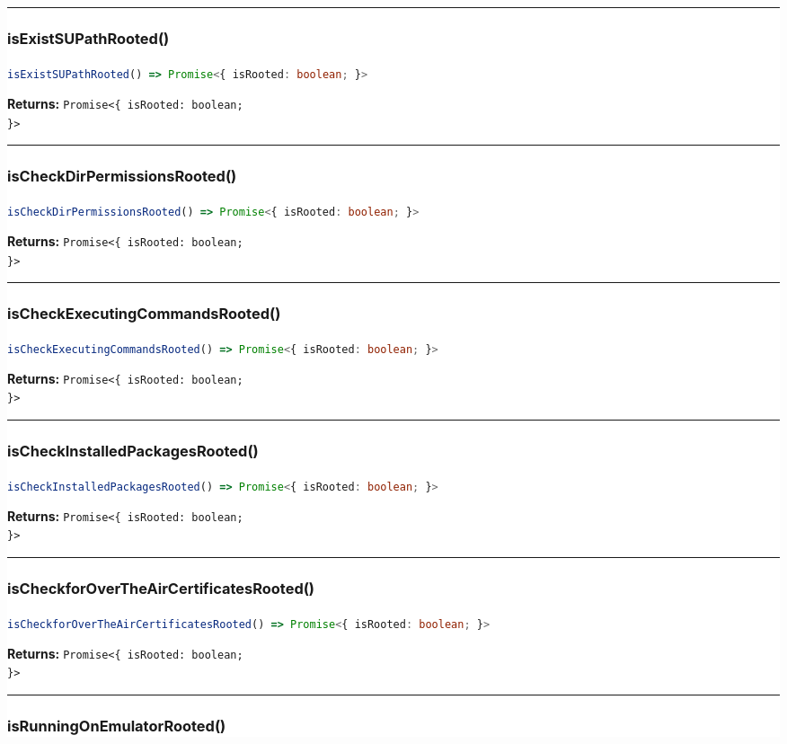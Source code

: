 --------------------


### isExistSUPathRooted()

```typescript
isExistSUPathRooted() => Promise<{ isRooted: boolean; }>
```

**Returns:** <code>Promise&lt;{ isRooted: boolean; }&gt;</code>

--------------------


### isCheckDirPermissionsRooted()

```typescript
isCheckDirPermissionsRooted() => Promise<{ isRooted: boolean; }>
```

**Returns:** <code>Promise&lt;{ isRooted: boolean; }&gt;</code>

--------------------


### isCheckExecutingCommandsRooted()

```typescript
isCheckExecutingCommandsRooted() => Promise<{ isRooted: boolean; }>
```

**Returns:** <code>Promise&lt;{ isRooted: boolean; }&gt;</code>

--------------------


### isCheckInstalledPackagesRooted()

```typescript
isCheckInstalledPackagesRooted() => Promise<{ isRooted: boolean; }>
```

**Returns:** <code>Promise&lt;{ isRooted: boolean; }&gt;</code>

--------------------


### isCheckforOverTheAirCertificatesRooted()

```typescript
isCheckforOverTheAirCertificatesRooted() => Promise<{ isRooted: boolean; }>
```

**Returns:** <code>Promise&lt;{ isRooted: boolean; }&gt;</code>

--------------------


### isRunningOnEmulatorRooted()

